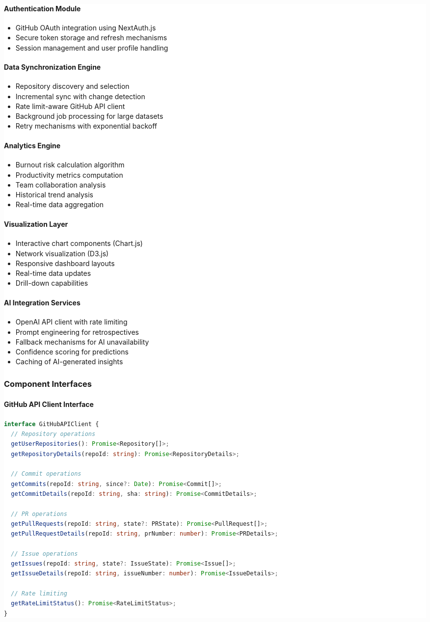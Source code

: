 #### Authentication Module
- GitHub OAuth integration using NextAuth.js
- Secure token storage and refresh mechanisms
- Session management and user profile handling

#### Data Synchronization Engine
- Repository discovery and selection
- Incremental sync with change detection
- Rate limit-aware GitHub API client
- Background job processing for large datasets
- Retry mechanisms with exponential backoff

#### Analytics Engine
- Burnout risk calculation algorithm
- Productivity metrics computation
- Team collaboration analysis
- Historical trend analysis
- Real-time data aggregation

#### Visualization Layer
- Interactive chart components (Chart.js)
- Network visualization (D3.js)
- Responsive dashboard layouts
- Real-time data updates
- Drill-down capabilities

#### AI Integration Services
- OpenAI API client with rate limiting
- Prompt engineering for retrospectives
- Fallback mechanisms for AI unavailability
- Confidence scoring for predictions
- Caching of AI-generated insights

### Component Interfaces

#### GitHub API Client Interface

```typescript
interface GitHubAPIClient {
  // Repository operations
  getUserRepositories(): Promise<Repository[]>;
  getRepositoryDetails(repoId: string): Promise<RepositoryDetails>;
  
  // Commit operations
  getCommits(repoId: string, since?: Date): Promise<Commit[]>;
  getCommitDetails(repoId: string, sha: string): Promise<CommitDetails>;
  
  // PR operations
  getPullRequests(repoId: string, state?: PRState): Promise<PullRequest[]>;
  getPullRequestDetails(repoId: string, prNumber: number): Promise<PRDetails>;
  
  // Issue operations
  getIssues(repoId: string, state?: IssueState): Promise<Issue[]>;
  getIssueDetails(repoId: string, issueNumber: number): Promise<IssueDetails>;
  
  // Rate limiting
  getRateLimitStatus(): Promise<RateLimitStatus>;
}
```
